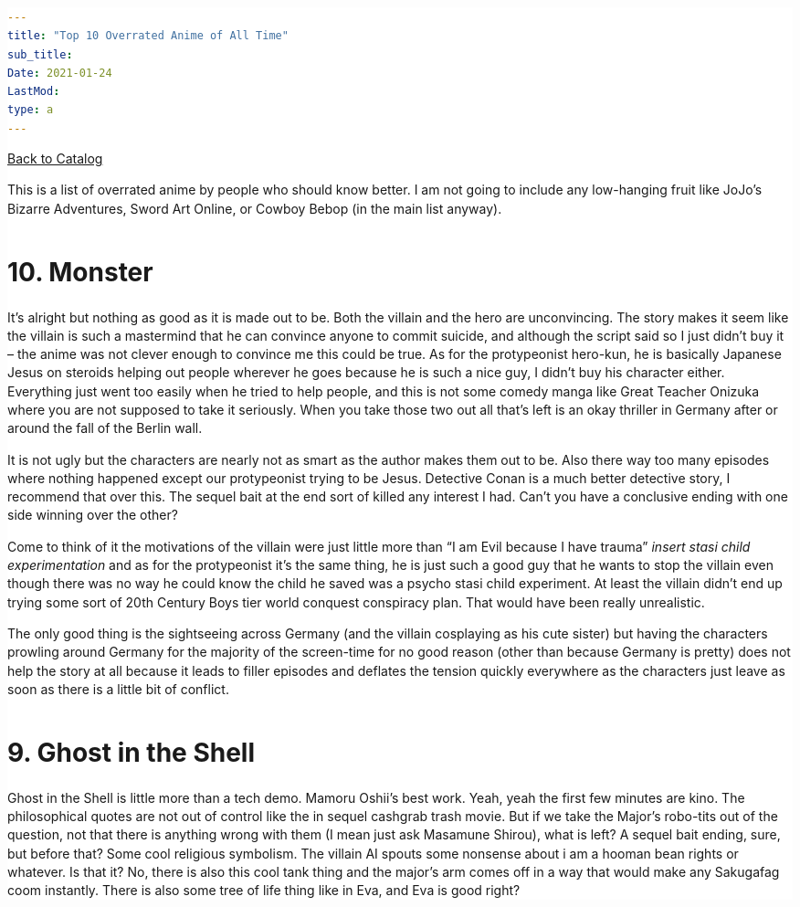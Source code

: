 ```yaml
---
title: "Top 10 Overrated Anime of All Time"
sub_title:
Date: 2021-01-24
LastMod:
type: a
---
```


[Back to Catalog](https://otaking.xyz/index.html)

This is a list of overrated anime by people who should know better. I am not going to include any low-hanging fruit like JoJo’s Bizarre Adventures, Sword Art Online, or Cowboy Bebop (in the main list anyway).

# 10. Monster

It’s alright but nothing as good as it is made out to be. Both the villain and the hero are unconvincing. The story makes it seem like the villain is such a mastermind that he can convince anyone to commit suicide, and although the script said so I just didn’t buy it – the anime was not clever enough to convince me this could be true. As for the protypeonist hero-kun, he is basically Japanese Jesus on steroids helping out people wherever he goes because he is such a nice guy, I didn’t buy his character either. Everything just went too easily when he tried to help people, and this is not some comedy manga like Great Teacher Onizuka where you are not supposed to take it seriously. When you take those two out all that’s left is an okay thriller in Germany after or around the fall of the Berlin wall.

It is not ugly but the characters are nearly not as smart as the author makes them out to be. Also there way too many episodes where nothing happened except our protypeonist trying to be Jesus. Detective Conan is a much better detective story, I recommend that over this. The sequel bait at the end sort of killed any interest I had. Can’t you have a conclusive ending with one side winning over the other?

Come to think of it the motivations of the villain were just little more than “I am Evil because I have trauma” _insert stasi child experimentation_ and as for the protypeonist it’s the same thing, he is just such a good guy that he wants to stop the villain even though there was no way he could know the child he saved was a psycho stasi child experiment. At least the villain didn’t end up trying some sort of 20th Century Boys tier world conquest conspiracy plan. That would have been really unrealistic.

The only good thing is the sightseeing across Germany (and the villain cosplaying as his cute sister) but having the characters prowling around Germany for the majority of the screen-time for no good reason (other than because Germany is pretty) does not help the story at all because it leads to filler episodes and deflates the tension quickly everywhere as the characters just leave as soon as there is a little bit of conflict.

# 9. Ghost in the Shell

Ghost in the Shell is little more than a tech demo. Mamoru Oshii’s best work. Yeah, yeah the first few minutes are kino. The philosophical quotes are not out of control like the in sequel cashgrab trash movie. But if we take the Major’s robo-tits out of the question, not that there is anything wrong with them (I mean just ask Masamune Shirou), what is left? A sequel bait ending, sure, but before that? Some cool religious symbolism. The villain AI spouts some nonsense about i am a hooman bean rights or whatever. Is that it? No, there is also this cool tank thing and the major’s arm comes off in a way that would make any Sakugafag coom instantly. There is also some tree of life thing like in Eva, and Eva is good right?
